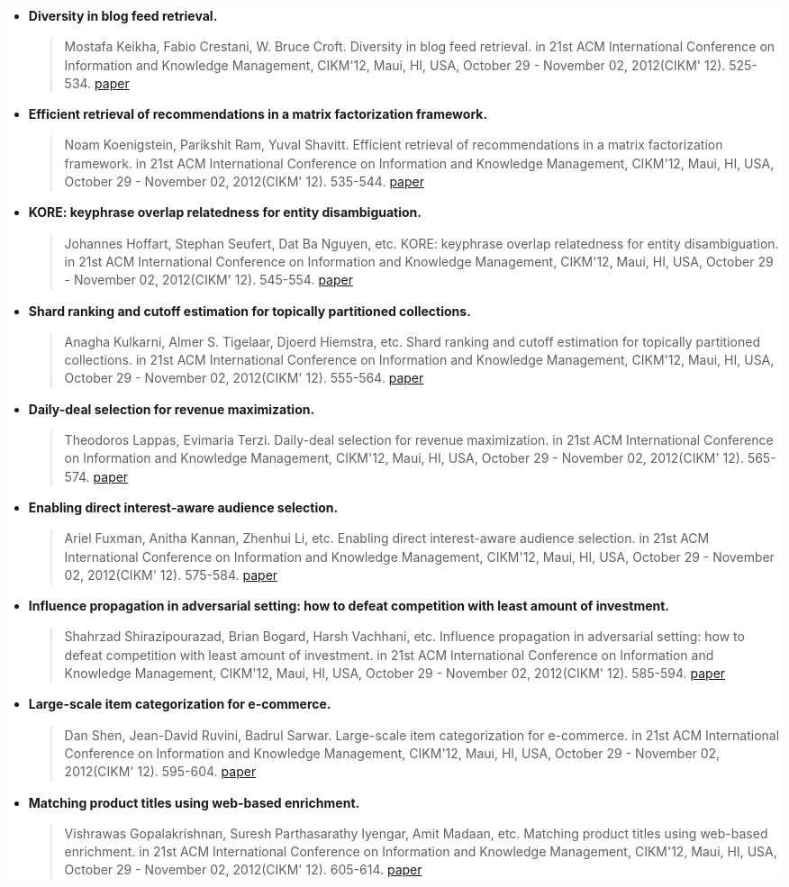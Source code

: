 
- **Diversity in blog feed retrieval.**
    > Mostafa Keikha, Fabio Crestani, W. Bruce Croft. Diversity in blog feed retrieval. in 21st ACM International Conference on Information and Knowledge Management, CIKM&apos;12, Maui, HI, USA, October 29 - November 02, 2012(CIKM' 12). 525-534. [paper](https://doi.org/10.1145/2396761.2396830)


- **Efficient retrieval of recommendations in a matrix factorization framework.**
    > Noam Koenigstein, Parikshit Ram, Yuval Shavitt. Efficient retrieval of recommendations in a matrix factorization framework. in 21st ACM International Conference on Information and Knowledge Management, CIKM&apos;12, Maui, HI, USA, October 29 - November 02, 2012(CIKM' 12). 535-544. [paper](https://doi.org/10.1145/2396761.2396831)


- **KORE: keyphrase overlap relatedness for entity disambiguation.**
    > Johannes Hoffart, Stephan Seufert, Dat Ba Nguyen, etc. KORE: keyphrase overlap relatedness for entity disambiguation. in 21st ACM International Conference on Information and Knowledge Management, CIKM&apos;12, Maui, HI, USA, October 29 - November 02, 2012(CIKM' 12). 545-554. [paper](https://doi.org/10.1145/2396761.2396832)


- **Shard ranking and cutoff estimation for topically partitioned collections.**
    > Anagha Kulkarni, Almer S. Tigelaar, Djoerd Hiemstra, etc. Shard ranking and cutoff estimation for topically partitioned collections. in 21st ACM International Conference on Information and Knowledge Management, CIKM&apos;12, Maui, HI, USA, October 29 - November 02, 2012(CIKM' 12). 555-564. [paper](https://doi.org/10.1145/2396761.2396833)


- **Daily-deal selection for revenue maximization.**
    > Theodoros Lappas, Evimaria Terzi. Daily-deal selection for revenue maximization. in 21st ACM International Conference on Information and Knowledge Management, CIKM&apos;12, Maui, HI, USA, October 29 - November 02, 2012(CIKM' 12). 565-574. [paper](https://doi.org/10.1145/2396761.2396835)


- **Enabling direct interest-aware audience selection.**
    > Ariel Fuxman, Anitha Kannan, Zhenhui Li, etc. Enabling direct interest-aware audience selection. in 21st ACM International Conference on Information and Knowledge Management, CIKM&apos;12, Maui, HI, USA, October 29 - November 02, 2012(CIKM' 12). 575-584. [paper](https://doi.org/10.1145/2396761.2396836)


- **Influence propagation in adversarial setting: how to defeat competition with least amount of investment.**
    > Shahrzad Shirazipourazad, Brian Bogard, Harsh Vachhani, etc. Influence propagation in adversarial setting: how to defeat competition with least amount of investment. in 21st ACM International Conference on Information and Knowledge Management, CIKM&apos;12, Maui, HI, USA, October 29 - November 02, 2012(CIKM' 12). 585-594. [paper](https://doi.org/10.1145/2396761.2396837)


- **Large-scale item categorization for e-commerce.**
    > Dan Shen, Jean-David Ruvini, Badrul Sarwar. Large-scale item categorization for e-commerce. in 21st ACM International Conference on Information and Knowledge Management, CIKM&apos;12, Maui, HI, USA, October 29 - November 02, 2012(CIKM' 12). 595-604. [paper](https://doi.org/10.1145/2396761.2396838)


- **Matching product titles using web-based enrichment.**
    > Vishrawas Gopalakrishnan, Suresh Parthasarathy Iyengar, Amit Madaan, etc. Matching product titles using web-based enrichment. in 21st ACM International Conference on Information and Knowledge Management, CIKM&apos;12, Maui, HI, USA, October 29 - November 02, 2012(CIKM' 12). 605-614. [paper](https://doi.org/10.1145/2396761.2396839)
